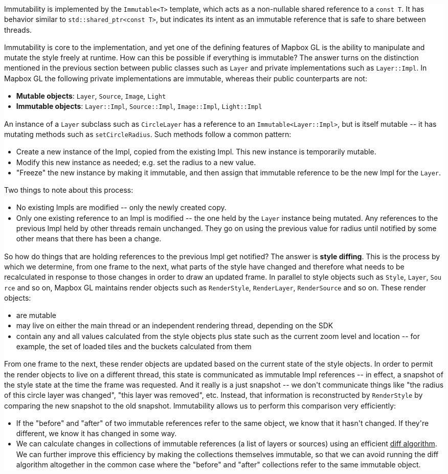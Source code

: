 Immutability is implemented by the `Immutable<T>` template, which acts as a non-nullable shared reference to a `const T`. It has behavior similar to `std::shared_ptr<const T>`, but indicates its intent as an immutable reference that is safe to share between threads.

Immutability is core to the implementation, and yet one of the defining features of Mapbox GL is the ability to manipulate and mutate the style freely at runtime. How can this be possible if everything is immutable? The answer turns on the distinction mentioned in the previous section between public classes such as `Layer` and private implementations such as `Layer::Impl`. In Mapbox GL the following private implementations are immutable, whereas their public counterparts are not:

* **Mutable objects**: `Layer`, `Source`, `Image`, `Light`
* **Immutable objects**: `Layer::Impl`, `Source::Impl`, `Image::Impl`, `Light::Impl`

An instance of a `Layer` subclass such as `CircleLayer` has a reference to an `Immutable<Layer::Impl>`, but is itself mutable -- it has mutating methods such as `setCircleRadius`. Such methods follow a common pattern:

* Create a new instance of the Impl, copied from the existing Impl. This new instance is temporarily mutable.
* Modify this new instance as needed; e.g. set the radius to a new value.
* "Freeze" the new instance by making it immutable, and then assign that immutable reference to be the new Impl for the `Layer`.

Two things to note about this process:

* No existing Impls are modified -- only the newly created copy.
* Only one existing reference to an Impl is modified -- the one held by the `Layer` instance being mutated. Any references to the previous Impl held by other threads remain unchanged. They go on using the previous value for radius until notified by some other means that there has been a change.

So how do things that are holding references to the previous Impl get notified? The answer is **style diffing**. This is the process by which we determine, from one frame to the next, what parts of the style have changed and therefore what needs to be recalculated in response to those changes in order to draw an updated frame. In parallel to style objects such as `Style`, `Layer`, `Source` and so on, Mapbox GL maintains render objects such as `RenderStyle`, `RenderLayer`, `RenderSource` and so on. These render objects:

* are mutable
* may live on either the main thread or an independent rendering thread, depending on the SDK
* contain any and all values calculated from the style objects plus state such as the current zoom level and location -- for example, the set of loaded tiles and the buckets calculated from them

From one frame to the next, these render objects are updated based on the current state of the style objects. In order to permit the render objects to live on a different thread, this state is communicated as immutable Impl references -- in effect, a snapshot of the style state at the time the frame was requested. And it really is a just snapshot -- we don't communicate things like "the radius of this circle layer was changed", "this layer was removed", etc. Instead, that information is reconstructed by `RenderStyle` by comparing the new snapshot to the old snapshot. Immutability allows us to perform this comparison very efficiently:

* If the "before" and "after" of two immutable references refer to the same object, we know that it hasn't changed. If they're different, we know it has changed in some way.
* We can calculate changes in collections of immutable references (a list of layers or sources) using an efficient [diff algorithm](http://www.xmailserver.org/diff2.pdf). We can further improve this efficiency by making the collections themselves immutable, so that we can avoid running the diff algorithm altogether in the common case where the "before" and "after" collections refer to the same immutable object.
